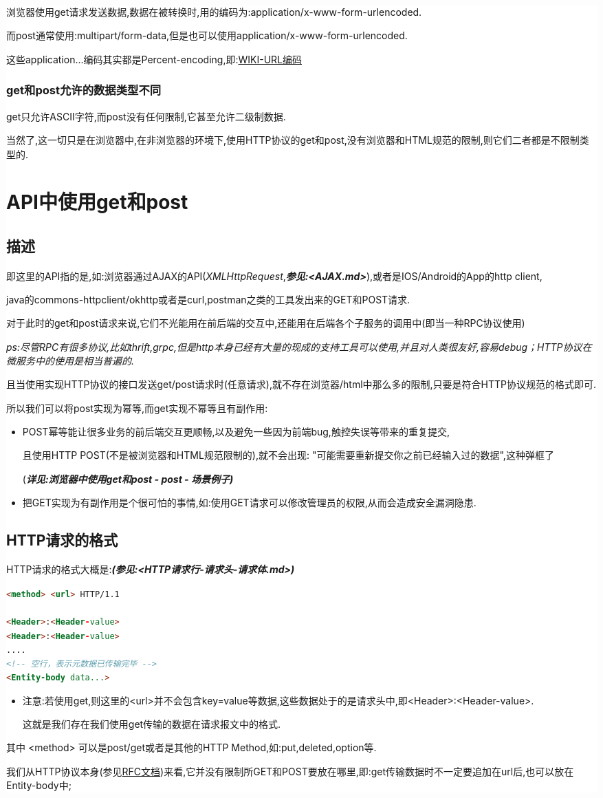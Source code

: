 浏览器使用get请求发送数据,数据在被转换时,用的编码为:application/x-www-form-urlencoded.

而post通常使用:multipart/form-data,但是也可以使用application/x-www-form-urlencoded.

这些application...编码其实都是Percent-encoding,即:[WIKI-URL编码](https://zh.wikipedia.org/wiki/%E7%99%BE%E5%88%86%E5%8F%B7%E7%BC%96%E7%A0%81)

### get和post允许的数据类型不同

get只允许ASCII字符,而post没有任何限制,它甚至允许二级制数据.

当然了,这一切只是在浏览器中,在非浏览器的环境下,使用HTTP协议的get和post,没有浏览器和HTML规范的限制,则它们二者都是不限制类型的.

# API中使用get和post

## 描述

即这里的API指的是,如:浏览器通过AJAX的API(*XMLHttpRequest*,***参见:<AJAX.md>***),或者是IOS/Android的App的http client,

java的commons-httpclient/okhttp或者是curl,postman之类的工具发出来的GET和POST请求.

对于此时的get和post请求来说,它们不光能用在前后端的交互中,还能用在后端各个子服务的调用中(即当一种RPC协议使用)

​	*ps:尽管RPC有很多协议,比如thrift,grpc,但是http本身已经有大量的现成的支持工具可以使用,并且对人类很友好,容易debug；HTTP协议在微服务中的使用是相当普遍的.*

且当使用实现HTTP协议的接口发送get/post请求时(任意请求),就不存在浏览器/html中那么多的限制,只要是符合HTTP协议规范的格式即可.

所以我们可以将post实现为幂等,而get实现不幂等且有副作用:

- POST幂等能让很多业务的前后端交互更顺畅,以及避免一些因为前端bug,触控失误等带来的重复提交,

  且使用HTTP POST(不是被浏览器和HTML规范限制的),就不会出现: "可能需要重新提交你之前已经输入过的数据",这种弹框了

  (***详见:浏览器中使用get和post - post - 场景例子)***

- 把GET实现为有副作用是个很可怕的事情,如:使用GET请求可以修改管理员的权限,从而会造成安全漏洞隐患.

## HTTP请求的格式

HTTP请求的格式大概是:***(参见:<HTTP请求行-请求头-请求体.md>)***

```html
<method> <url> HTTP/1.1

<Header>:<Header-value>
<Header>:<Header-value>
....
<!-- 空行，表示元数据已传输完毕 -->
<Entity-body data...>
```

- 注意:若使用get,则这里的\<url>并不会包含key=value等数据,这些数据处于的是请求头中,即\<Header>:\<Header-value>.

  这就是我们存在我们使用get传输的数据在请求报文中的格式.

其中 \<method> 可以是post/get或者是其他的HTTP Method,如:put,deleted,option等.

我们从HTTP协议本身(参见[RFC文档](http://www.kaiyuanba.cn/content/develop/rfc/))来看,它并没有限制所GET和POST要放在哪里,即:get传输数据时不一定要追加在url后,也可以放在Entity-body中; 

